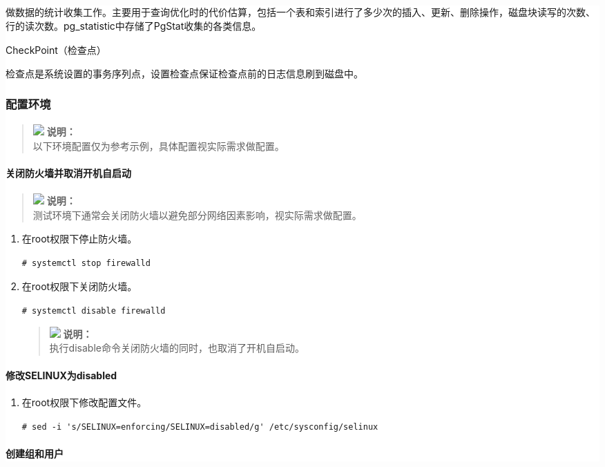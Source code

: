 <td class="cellrowborder" valign="top" headers="mcps1.2.4.1.2 "><p id="p43197516"><a name="p43197516"></a><a name="p43197516"></a>做数据的统计收集工作。主要用于查询优化时的代价估算，包括一个表和索引进行了多少次的插入、更新、删除操作，磁盘块读写的次数、行的读次数。pg_statistic中存储了PgStat收集的各类信息。</p>
</td>
</tr>
<tr id="row53233327"><td class="cellrowborder" valign="top" headers="mcps1.2.4.1.1 "><p id="p16932256"><a name="p16932256"></a><a name="p16932256"></a>CheckPoint（检查点）</p>
</td>
<td class="cellrowborder" valign="top" headers="mcps1.2.4.1.2 "><p id="p29335534"><a name="p29335534"></a><a name="p29335534"></a>检查点是系统设置的事务序列点，设置检查点保证检查点前的日志信息刷到磁盘中。</p>
</td>
</tr>
</tbody>
</table>

### 配置环境

>![](./public_sys-resources/icon-note.gif) **说明：**   
>以下环境配置仅为参考示例，具体配置视实际需求做配置。  
#### 关闭防火墙并取消开机自启动

>![](./public_sys-resources/icon-note.gif) **说明：**   
>测试环境下通常会关闭防火墙以避免部分网络因素影响，视实际需求做配置。  

1.  在root权限下停止防火墙。

    ```
    # systemctl stop firewalld
    ```

2.  在root权限下关闭防火墙。

    ```
    # systemctl disable firewalld
    ```

    >![](./public_sys-resources/icon-note.gif) **说明：**   
    >执行disable命令关闭防火墙的同时，也取消了开机自启动。  


#### 修改SELINUX为disabled

1.  在root权限下修改配置文件。

    ```
    # sed -i 's/SELINUX=enforcing/SELINUX=disabled/g' /etc/sysconfig/selinux
    ```


#### 创建组和用户
